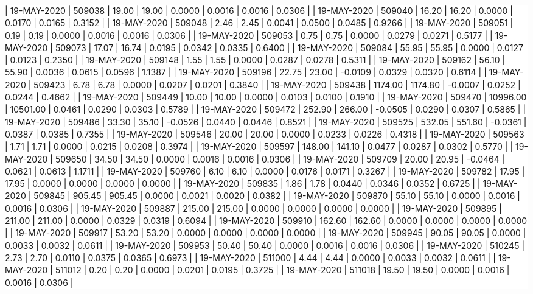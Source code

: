 | 19-MAY-2020 | 509038 | 19.00 | 19.00 | 0.0000 | 0.0016 | 0.0016 | 0.0306 |
| 19-MAY-2020 | 509040 | 16.20 | 16.20 | 0.0000 | 0.0170 | 0.0165 | 0.3152 |
| 19-MAY-2020 | 509048 | 2.46 | 2.45 | 0.0041 | 0.0500 | 0.0485 | 0.9266 |
| 19-MAY-2020 | 509051 | 0.19 | 0.19 | 0.0000 | 0.0016 | 0.0016 | 0.0306 |
| 19-MAY-2020 | 509053 | 0.75 | 0.75 | 0.0000 | 0.0279 | 0.0271 | 0.5177 |
| 19-MAY-2020 | 509073 | 17.07 | 16.74 | 0.0195 | 0.0342 | 0.0335 | 0.6400 |
| 19-MAY-2020 | 509084 | 55.95 | 55.95 | 0.0000 | 0.0127 | 0.0123 | 0.2350 |
| 19-MAY-2020 | 509148 | 1.55 | 1.55 | 0.0000 | 0.0287 | 0.0278 | 0.5311 |
| 19-MAY-2020 | 509162 | 56.10 | 55.90 | 0.0036 | 0.0615 | 0.0596 | 1.1387 |
| 19-MAY-2020 | 509196 | 22.75 | 23.00 | -0.0109 | 0.0329 | 0.0320 | 0.6114 |
| 19-MAY-2020 | 509423 | 6.78 | 6.78 | 0.0000 | 0.0207 | 0.0201 | 0.3840 |
| 19-MAY-2020 | 509438 | 1174.00 | 1174.80 | -0.0007 | 0.0252 | 0.0244 | 0.4662 |
| 19-MAY-2020 | 509449 | 10.00 | 10.00 | 0.0000 | 0.0103 | 0.0100 | 0.1910 |
| 19-MAY-2020 | 509470 | 10996.00 | 10501.00 | 0.0461 | 0.0290 | 0.0303 | 0.5789 |
| 19-MAY-2020 | 509472 | 252.90 | 266.00 | -0.0505 | 0.0290 | 0.0307 | 0.5865 |
| 19-MAY-2020 | 509486 | 33.30 | 35.10 | -0.0526 | 0.0440 | 0.0446 | 0.8521 |
| 19-MAY-2020 | 509525 | 532.05 | 551.60 | -0.0361 | 0.0387 | 0.0385 | 0.7355 |
| 19-MAY-2020 | 509546 | 20.00 | 20.00 | 0.0000 | 0.0233 | 0.0226 | 0.4318 |
| 19-MAY-2020 | 509563 | 1.71 | 1.71 | 0.0000 | 0.0215 | 0.0208 | 0.3974 |
| 19-MAY-2020 | 509597 | 148.00 | 141.10 | 0.0477 | 0.0287 | 0.0302 | 0.5770 |
| 19-MAY-2020 | 509650 | 34.50 | 34.50 | 0.0000 | 0.0016 | 0.0016 | 0.0306 |
| 19-MAY-2020 | 509709 | 20.00 | 20.95 | -0.0464 | 0.0621 | 0.0613 | 1.1711 |
| 19-MAY-2020 | 509760 | 6.10 | 6.10 | 0.0000 | 0.0176 | 0.0171 | 0.3267 |
| 19-MAY-2020 | 509782 | 17.95 | 17.95 | 0.0000 | 0.0000 | 0.0000 | 0.0000 |
| 19-MAY-2020 | 509835 | 1.86 | 1.78 | 0.0440 | 0.0346 | 0.0352 | 0.6725 |
| 19-MAY-2020 | 509845 | 905.45 | 905.45 | 0.0000 | 0.0021 | 0.0020 | 0.0382 |
| 19-MAY-2020 | 509870 | 55.10 | 55.10 | 0.0000 | 0.0016 | 0.0016 | 0.0306 |
| 19-MAY-2020 | 509887 | 215.00 | 215.00 | 0.0000 | 0.0000 | 0.0000 | 0.0000 |
| 19-MAY-2020 | 509895 | 211.00 | 211.00 | 0.0000 | 0.0329 | 0.0319 | 0.6094 |
| 19-MAY-2020 | 509910 | 162.60 | 162.60 | 0.0000 | 0.0000 | 0.0000 | 0.0000 |
| 19-MAY-2020 | 509917 | 53.20 | 53.20 | 0.0000 | 0.0000 | 0.0000 | 0.0000 |
| 19-MAY-2020 | 509945 | 90.05 | 90.05 | 0.0000 | 0.0033 | 0.0032 | 0.0611 |
| 19-MAY-2020 | 509953 | 50.40 | 50.40 | 0.0000 | 0.0016 | 0.0016 | 0.0306 |
| 19-MAY-2020 | 510245 | 2.73 | 2.70 | 0.0110 | 0.0375 | 0.0365 | 0.6973 |
| 19-MAY-2020 | 511000 | 4.44 | 4.44 | 0.0000 | 0.0033 | 0.0032 | 0.0611 |
| 19-MAY-2020 | 511012 | 0.20 | 0.20 | 0.0000 | 0.0201 | 0.0195 | 0.3725 |
| 19-MAY-2020 | 511018 | 19.50 | 19.50 | 0.0000 | 0.0016 | 0.0016 | 0.0306 |